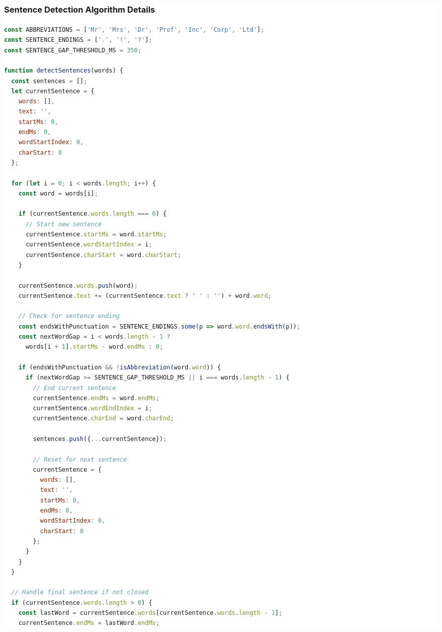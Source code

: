 ### Sentence Detection Algorithm Details

```javascript
const ABBREVIATIONS = ['Mr', 'Mrs', 'Dr', 'Prof', 'Inc', 'Corp', 'Ltd'];
const SENTENCE_ENDINGS = ['.', '!', '?'];
const SENTENCE_GAP_THRESHOLD_MS = 350;

function detectSentences(words) {
  const sentences = [];
  let currentSentence = {
    words: [],
    text: '',
    startMs: 0,
    endMs: 0,
    wordStartIndex: 0,
    charStart: 0
  };

  for (let i = 0; i < words.length; i++) {
    const word = words[i];

    if (currentSentence.words.length === 0) {
      // Start new sentence
      currentSentence.startMs = word.startMs;
      currentSentence.wordStartIndex = i;
      currentSentence.charStart = word.charStart;
    }

    currentSentence.words.push(word);
    currentSentence.text += (currentSentence.text ? ' ' : '') + word.word;

    // Check for sentence ending
    const endsWithPunctuation = SENTENCE_ENDINGS.some(p => word.word.endsWith(p));
    const nextWordGap = i < words.length - 1 ?
      words[i + 1].startMs - word.endMs : 0;

    if (endsWithPunctuation && !isAbbreviation(word.word)) {
      if (nextWordGap >= SENTENCE_GAP_THRESHOLD_MS || i === words.length - 1) {
        // End current sentence
        currentSentence.endMs = word.endMs;
        currentSentence.wordEndIndex = i;
        currentSentence.charEnd = word.charEnd;

        sentences.push({...currentSentence});

        // Reset for next sentence
        currentSentence = {
          words: [],
          text: '',
          startMs: 0,
          endMs: 0,
          wordStartIndex: 0,
          charStart: 0
        };
      }
    }
  }

  // Handle final sentence if not closed
  if (currentSentence.words.length > 0) {
    const lastWord = currentSentence.words[currentSentence.words.length - 1];
    currentSentence.endMs = lastWord.endMs;
```